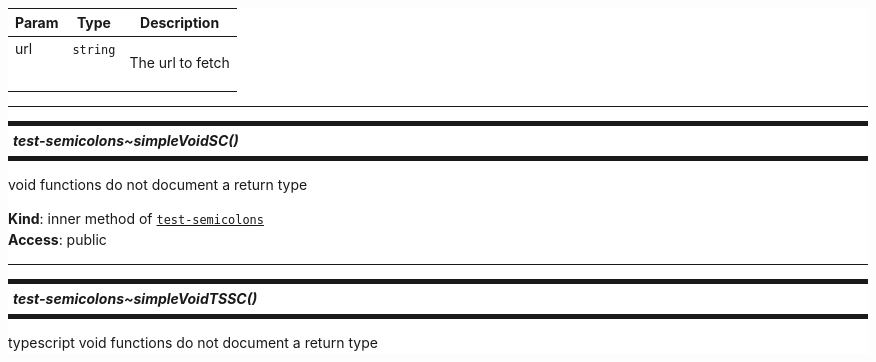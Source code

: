 | Param | Type | Description |
| --- | --- | --- |
| url | <code>string</code> | <p>The url to fetch</p> |


<hr/>

<a name="module_test-semicolons..simpleVoidSC" id="module_test-semicolons..simpleVoidSC"></a>

<h5 style="margin: 10px 0px; border-width: 5px 0px; padding: 5px; border-style: solid;">
    test-semicolons~simpleVoidSC()</h5>



<p>void functions do not document a return type</p>

**Kind**: inner method of [<code>test-semicolons</code>](#module_test-semicolons)  
**Access**: public  

<hr/>

<a name="module_test-semicolons..simpleVoidTSSC" id="module_test-semicolons..simpleVoidTSSC"></a>

<h5 style="margin: 10px 0px; border-width: 5px 0px; padding: 5px; border-style: solid;">
    test-semicolons~simpleVoidTSSC()</h5>



<p>typescript void functions do not document a return type</p>

